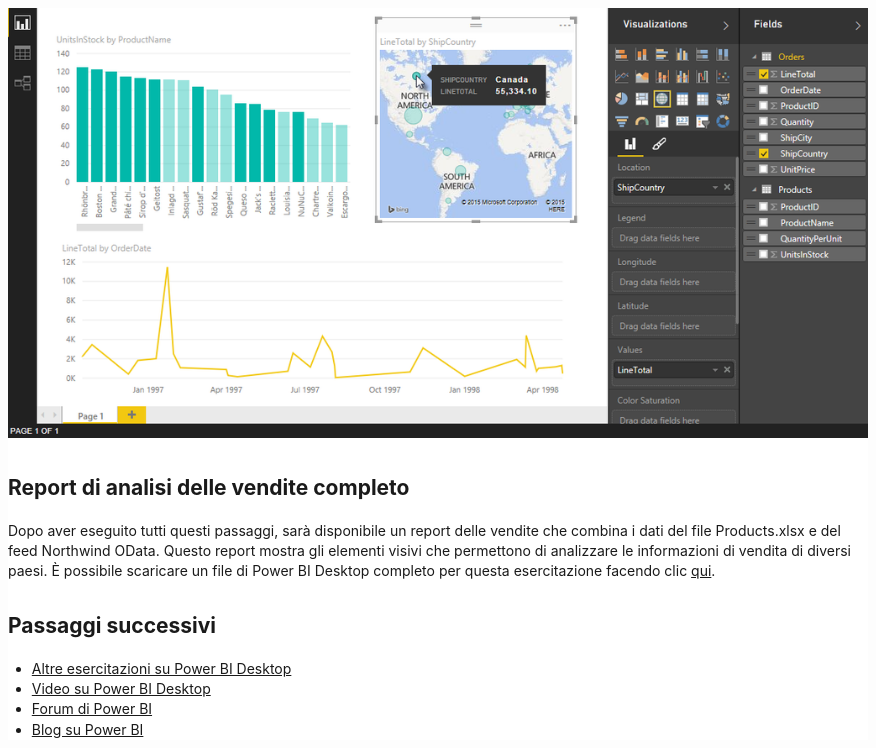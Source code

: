    ![](media/desktop-tutorial-analyzing-sales-data-from-excel-and-an-odata-feed/18.png)

## <a name="complete-sales-analysis-report"></a>Report di analisi delle vendite completo
Dopo aver eseguito tutti questi passaggi, sarà disponibile un report delle vendite che combina i dati del file Products.xlsx e del feed Northwind OData. Questo report mostra gli elementi visivi che permettono di analizzare le informazioni di vendita di diversi paesi. È possibile scaricare un file di Power BI Desktop completo per questa esercitazione facendo clic [qui](http://download.microsoft.com/download/1/4/E/14EDED28-6C58-4055-A65C-23B4DA81C4DE/Analyzing_Sales_Data.pbix).

## <a name="next-steps"></a>Passaggi successivi
* [Altre esercitazioni su Power BI Desktop](http://go.microsoft.com/fwlink/?LinkID=521937)
* [Video su Power BI Desktop](http://go.microsoft.com/fwlink/?LinkID=519322)
* [Forum di Power BI](http://go.microsoft.com/fwlink/?LinkID=519326)
* [Blog su Power BI](http://go.microsoft.com/fwlink/?LinkID=519327)


